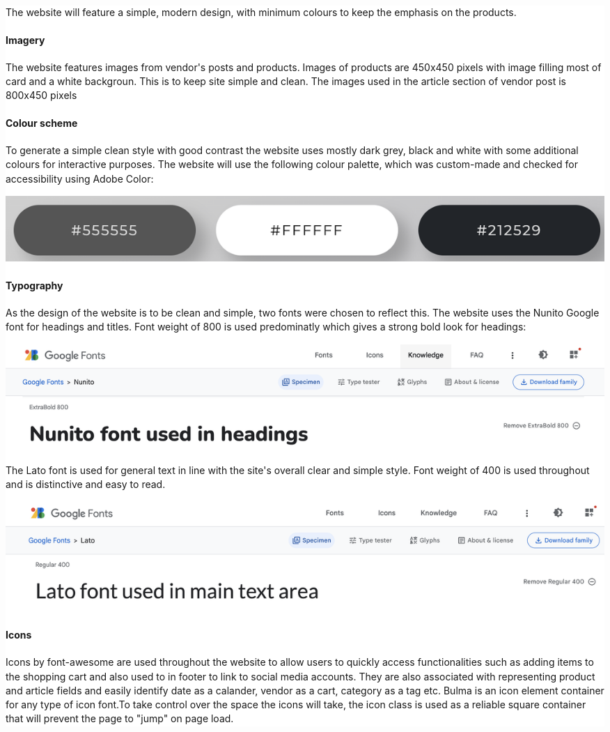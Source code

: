   The website will feature a simple, modern design, with minimum colours to keep the emphasis on the products.

#### **Imagery**

  The website features images from vendor's posts and products. Images of products are 450x450 pixels with image filling most of card and a white backgroun. This is to keep site simple and clean. The images used in the article section of vendor post is 800x450 pixels 

#### **Colour scheme**
 
  To generate a simple clean style with good contrast the website uses mostly dark grey, black and white with some additional colours for interactive purposes.
  The website will use the following colour palette, which was custom-made and checked for accessibility using Adobe Color:

  ![colour palette](documentation/design/colour-palette.png)       

#### **Typography**
  As the design of the website is to be clean and simple, two fonts were chosen to reflect this. The website uses the Nunito Google font for headings and titles. Font weight of 800 is used predominatly which gives a strong bold look for headings:

  ![Nunito](documentation/design/font-nunito-800.png) 
  
  The Lato font is used for general text in line with the site's overall clear and simple style. Font weight of 400 is used throughout and is distinctive and easy to read.

  ![Lato](documentation/design/font-lato-400.png) 


#### **Icons**
Icons by font-awesome are used throughout the website to allow users to quickly access functionalities such as adding items to the shopping cart and also used to in footer to link to social media accounts. They are also associated with representing product and article fields and easily identify date as a calander, vendor as a cart, category as a tag etc. 
Bulma is an icon element container for any type of icon font.To take control over the space the icons will take, the icon class is used as a reliable square container that will prevent the page to "jump" on page load.

